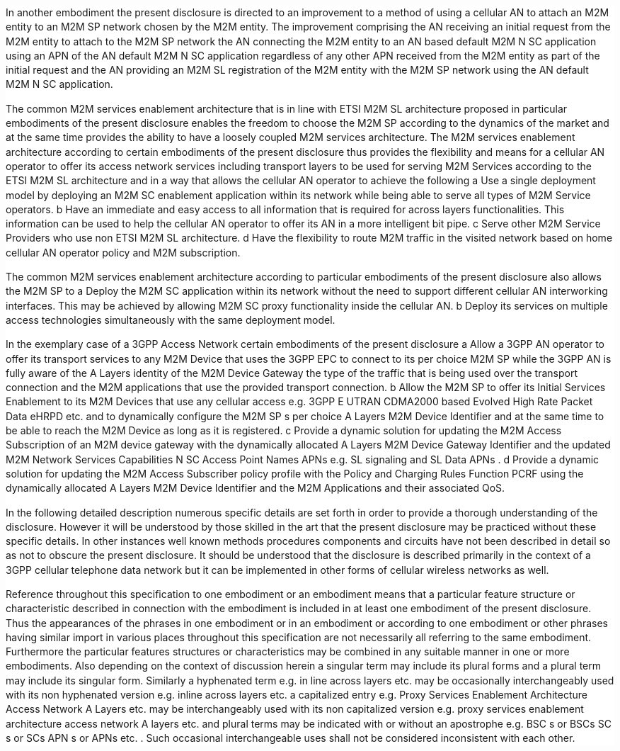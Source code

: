 In another embodiment the present disclosure is directed to an improvement to a method of using a cellular AN to attach an M2M entity to an M2M SP network chosen by the M2M entity. The improvement comprising the AN receiving an initial request from the M2M entity to attach to the M2M SP network the AN connecting the M2M entity to an AN based default M2M N SC application using an APN of the AN default M2M N SC application regardless of any other APN received from the M2M entity as part of the initial request and the AN providing an M2M SL registration of the M2M entity with the M2M SP network using the AN default M2M N SC application.

The common M2M services enablement architecture that is in line with ETSI M2M SL architecture proposed in particular embodiments of the present disclosure enables the freedom to choose the M2M SP according to the dynamics of the market and at the same time provides the ability to have a loosely coupled M2M services architecture. The M2M services enablement architecture according to certain embodiments of the present disclosure thus provides the flexibility and means for a cellular AN operator to offer its access network services including transport layers to be used for serving M2M Services according to the ETSI M2M SL architecture and in a way that allows the cellular AN operator to achieve the following a Use a single deployment model by deploying an M2M SC enablement application within its network while being able to serve all types of M2M Service operators. b Have an immediate and easy access to all information that is required for across layers functionalities. This information can be used to help the cellular AN operator to offer its AN in a more intelligent bit pipe. c Serve other M2M Service Providers who use non ETSI M2M SL architecture. d Have the flexibility to route M2M traffic in the visited network based on home cellular AN operator policy and M2M subscription.

The common M2M services enablement architecture according to particular embodiments of the present disclosure also allows the M2M SP to a Deploy the M2M SC application within its network without the need to support different cellular AN interworking interfaces. This may be achieved by allowing M2M SC proxy functionality inside the cellular AN. b Deploy its services on multiple access technologies simultaneously with the same deployment model.

In the exemplary case of a 3GPP Access Network certain embodiments of the present disclosure a Allow a 3GPP AN operator to offer its transport services to any M2M Device that uses the 3GPP EPC to connect to its per choice M2M SP while the 3GPP AN is fully aware of the A Layers identity of the M2M Device Gateway the type of the traffic that is being used over the transport connection and the M2M applications that use the provided transport connection. b Allow the M2M SP to offer its Initial Services Enablement to its M2M Devices that use any cellular access e.g. 3GPP E UTRAN CDMA2000 based Evolved High Rate Packet Data eHRPD etc. and to dynamically configure the M2M SP s per choice A Layers M2M Device Identifier and at the same time to be able to reach the M2M Device as long as it is registered. c Provide a dynamic solution for updating the M2M Access Subscription of an M2M device gateway with the dynamically allocated A Layers M2M Device Gateway Identifier and the updated M2M Network Services Capabilities N SC Access Point Names APNs e.g. SL signaling and SL Data APNs . d Provide a dynamic solution for updating the M2M Access Subscriber policy profile with the Policy and Charging Rules Function PCRF using the dynamically allocated A Layers M2M Device Identifier and the M2M Applications and their associated QoS.

In the following detailed description numerous specific details are set forth in order to provide a thorough understanding of the disclosure. However it will be understood by those skilled in the art that the present disclosure may be practiced without these specific details. In other instances well known methods procedures components and circuits have not been described in detail so as not to obscure the present disclosure. It should be understood that the disclosure is described primarily in the context of a 3GPP cellular telephone data network but it can be implemented in other forms of cellular wireless networks as well.

Reference throughout this specification to one embodiment or an embodiment means that a particular feature structure or characteristic described in connection with the embodiment is included in at least one embodiment of the present disclosure. Thus the appearances of the phrases in one embodiment or in an embodiment or according to one embodiment or other phrases having similar import in various places throughout this specification are not necessarily all referring to the same embodiment. Furthermore the particular features structures or characteristics may be combined in any suitable manner in one or more embodiments. Also depending on the context of discussion herein a singular term may include its plural forms and a plural term may include its singular form. Similarly a hyphenated term e.g. in line across layers etc. may be occasionally interchangeably used with its non hyphenated version e.g. inline across layers etc. a capitalized entry e.g. Proxy Services Enablement Architecture Access Network A Layers etc. may be interchangeably used with its non capitalized version e.g. proxy services enablement architecture access network A layers etc. and plural terms may be indicated with or without an apostrophe e.g. BSC s or BSCs SC s or SCs APN s or APNs etc. . Such occasional interchangeable uses shall not be considered inconsistent with each other.
